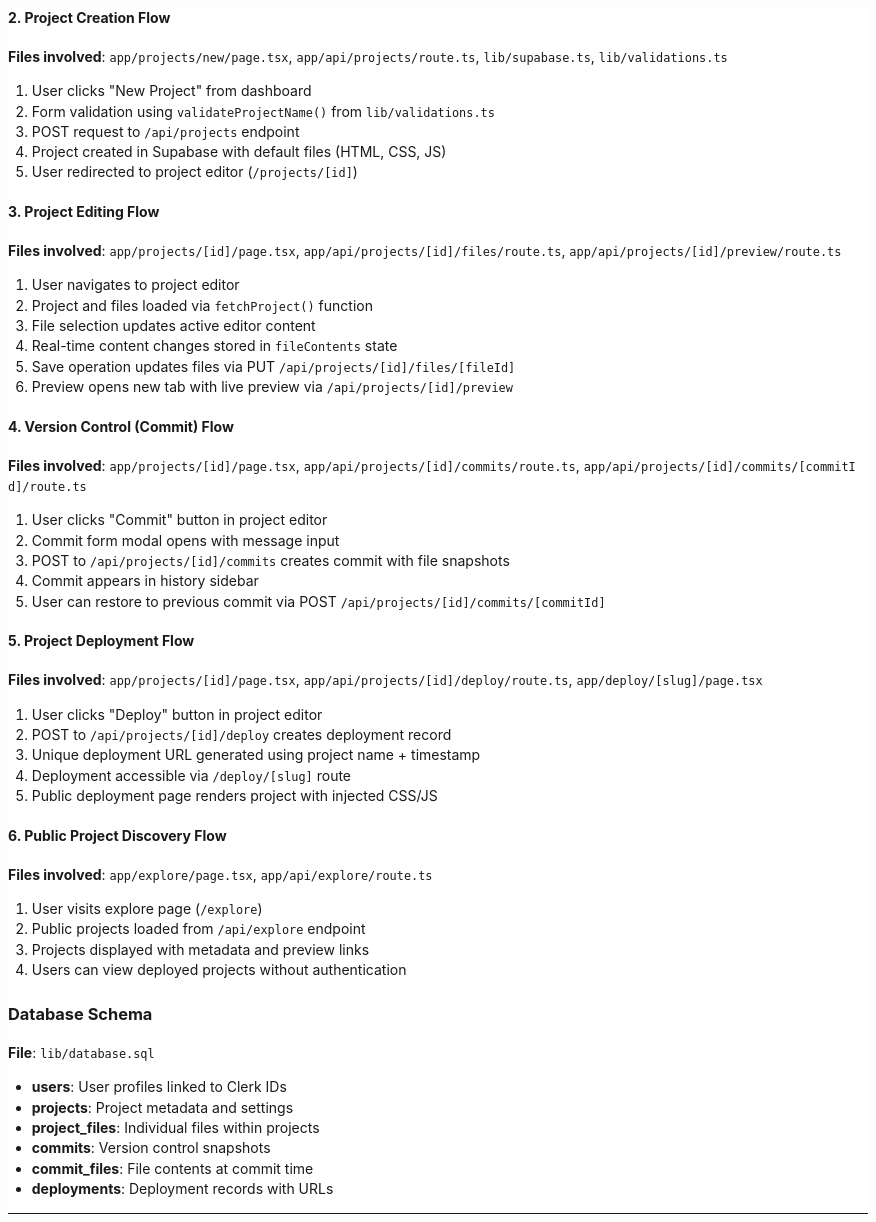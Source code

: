 #### 2. Project Creation Flow
**Files involved**: `app/projects/new/page.tsx`, `app/api/projects/route.ts`, `lib/supabase.ts`, `lib/validations.ts`

1. User clicks "New Project" from dashboard
2. Form validation using `validateProjectName()` from `lib/validations.ts`
3. POST request to `/api/projects` endpoint
4. Project created in Supabase with default files (HTML, CSS, JS)
5. User redirected to project editor (`/projects/[id]`)

#### 3. Project Editing Flow
**Files involved**: `app/projects/[id]/page.tsx`, `app/api/projects/[id]/files/route.ts`, `app/api/projects/[id]/preview/route.ts`

1. User navigates to project editor
2. Project and files loaded via `fetchProject()` function
3. File selection updates active editor content
4. Real-time content changes stored in `fileContents` state
5. Save operation updates files via PUT `/api/projects/[id]/files/[fileId]`
6. Preview opens new tab with live preview via `/api/projects/[id]/preview`

#### 4. Version Control (Commit) Flow
**Files involved**: `app/projects/[id]/page.tsx`, `app/api/projects/[id]/commits/route.ts`, `app/api/projects/[id]/commits/[commitId]/route.ts`

1. User clicks "Commit" button in project editor
2. Commit form modal opens with message input
3. POST to `/api/projects/[id]/commits` creates commit with file snapshots
4. Commit appears in history sidebar
5. User can restore to previous commit via POST `/api/projects/[id]/commits/[commitId]`

#### 5. Project Deployment Flow
**Files involved**: `app/projects/[id]/page.tsx`, `app/api/projects/[id]/deploy/route.ts`, `app/deploy/[slug]/page.tsx`

1. User clicks "Deploy" button in project editor
2. POST to `/api/projects/[id]/deploy` creates deployment record
3. Unique deployment URL generated using project name + timestamp
4. Deployment accessible via `/deploy/[slug]` route
5. Public deployment page renders project with injected CSS/JS

#### 6. Public Project Discovery Flow
**Files involved**: `app/explore/page.tsx`, `app/api/explore/route.ts`

1. User visits explore page (`/explore`)
2. Public projects loaded from `/api/explore` endpoint
3. Projects displayed with metadata and preview links
4. Users can view deployed projects without authentication

### Database Schema
**File**: `lib/database.sql`

- **users**: User profiles linked to Clerk IDs
- **projects**: Project metadata and settings
- **project_files**: Individual files within projects
- **commits**: Version control snapshots
- **commit_files**: File contents at commit time
- **deployments**: Deployment records with URLs

---